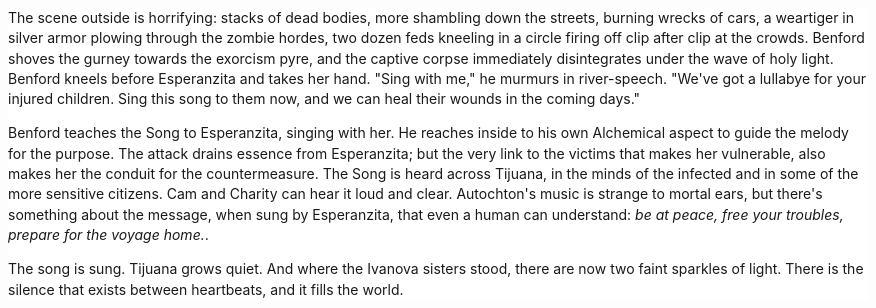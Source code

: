 The scene outside is horrifying: stacks of dead bodies, more shambling down the streets, burning wrecks of cars, a weartiger in silver armor plowing through the zombie hordes, two dozen feds kneeling in a circle firing off clip after clip at the crowds. Benford shoves the gurney towards the exorcism pyre, and the captive corpse immediately disintegrates under the wave of holy light. Benford kneels before Esperanzita and takes her hand. "Sing with me," he murmurs in river-speech. "We've got a lullabye for your injured children. Sing this song to them now, and we can heal their wounds in the coming days."

Benford teaches the Song to Esperanzita, singing with her. He reaches inside to his own Alchemical aspect to guide the melody for the purpose. The attack drains essence from Esperanzita; but the very link to the victims that makes her vulnerable, also makes her the conduit for the countermeasure. The Song is heard across Tijuana, in the minds of the infected and in some of the more sensitive citizens. Cam and Charity can hear it loud and clear. Autochton's music is strange to mortal ears, but there's something about the message, when sung by Esperanzita, that even a human can understand: _be at peace, free your troubles, prepare for the voyage home._.

The song is sung. Tijuana grows quiet. And where the Ivanova sisters stood, there are now two faint sparkles of light. There is the silence that exists between heartbeats, and it fills the world.